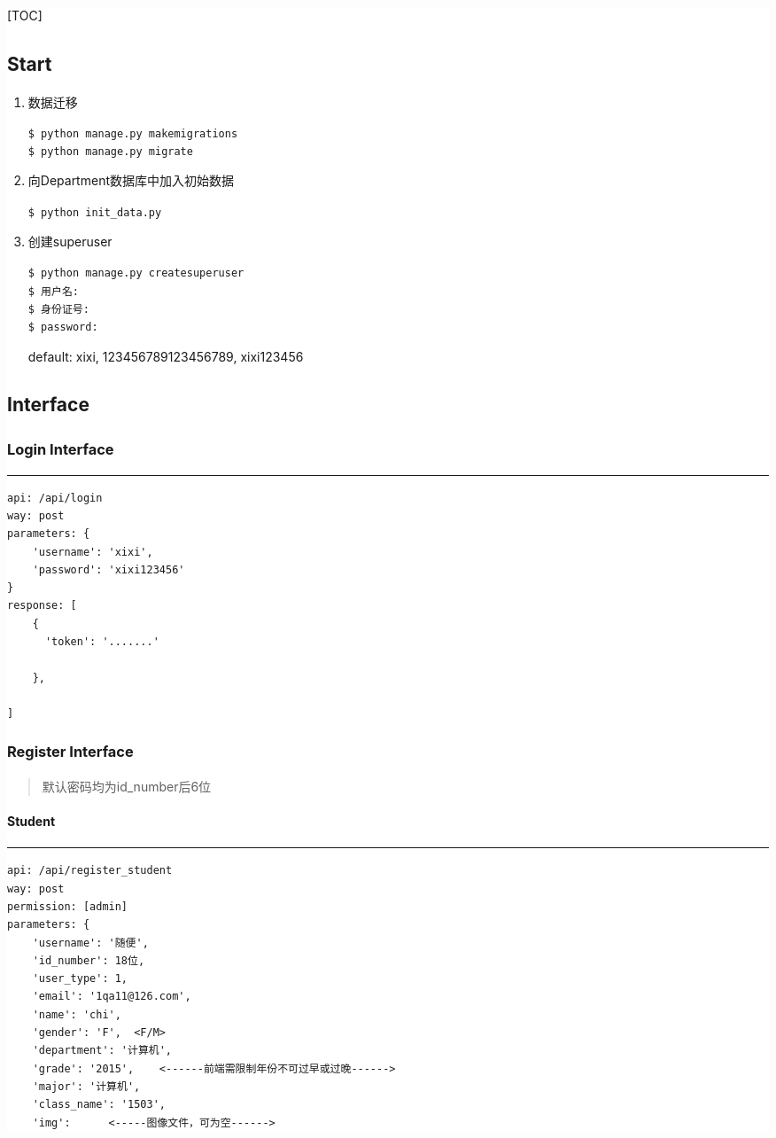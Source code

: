 [TOC]

## Start

1. 数据迁移

   ```
   $ python manage.py makemigrations
   $ python manage.py migrate
   ```

2. 向Department数据库中加入初始数据

   ```
   $ python init_data.py
   ```

3. 创建superuser

   ```
   $ python manage.py createsuperuser
   $ 用户名: 
   $ 身份证号: 
   $ password: 
   ```

   default: xixi, 123456789123456789, xixi123456


## Interface
### Login Interface

---------

	api: /api/login
	way: post
	parameters: {
		'username': 'xixi',
		'password': 'xixi123456'
	}
	response: [
	    {
	      'token': '.......'
          
	    },
	   
	]

### Register Interface

> 默认密码均为id_number后6位
#### Student
---------
	api: /api/register_student
	way: post
	permission: [admin]
	parameters: {
		'username': '随便',
		'id_number': 18位,
		'user_type': 1,
		'email': '1qa11@126.com',
		'name': 'chi', 
		'gender': 'F',  <F/M>
		'department': '计算机',
		'grade': '2015',    <------前端需限制年份不可过早或过晚------>
		'major': '计算机', 
		'class_name': '1503', 
		'img':      <-----图像文件，可为空------>